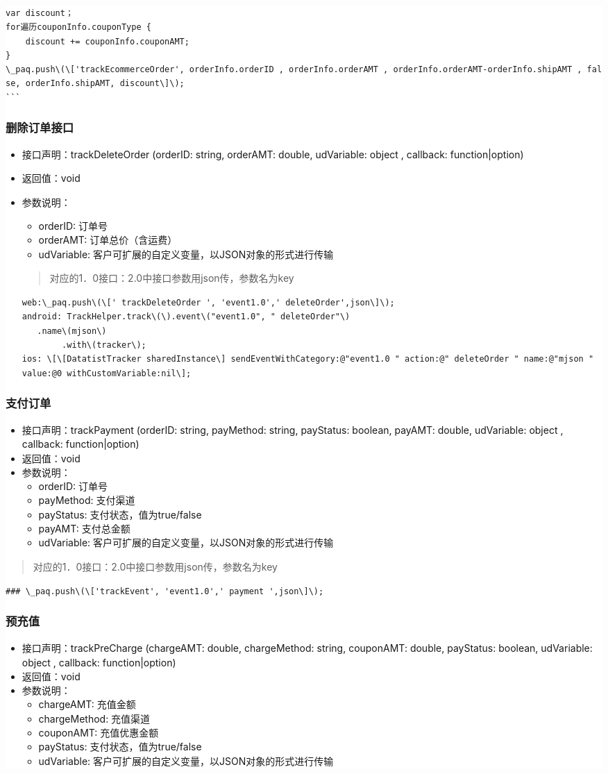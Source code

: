     var discount；
    for遍历couponInfo.couponType {
        discount += couponInfo.couponAMT;
    }
    \_paq.push\(\['trackEcommerceOrder', orderInfo.orderID , orderInfo.orderAMT , orderInfo.orderAMT-orderInfo.shipAMT , false, orderInfo.shipAMT, discount\]\);
    ```

### 删除订单接口

  - 接口声明：trackDeleteOrder \(orderID: string, orderAMT: double, udVariable: object , callback: function\|option\)
  - 返回值：void
  - 参数说明：
    - orderID: 订单号
    - orderAMT: 订单总价（含运费）
    - udVariable: 客户可扩展的自定义变量，以JSON对象的形式进行传输

    > 对应的1．0接口：2.0中接口参数用json传，参数名为key
    ```
    web:\_paq.push\(\[' trackDeleteOrder ', 'event1.0',' deleteOrder',json\]\);
    android: TrackHelper.track\(\).event\("event1.0", " deleteOrder"\)
       .name\(mjson\)
            .with\(tracker\);
    ios: \[\[DatatistTracker sharedInstance\] sendEventWithCategory:@"event1.0 " action:@" deleteOrder " name:@"mjson " value:@0 withCustomVariable:nil\];
    ```

### 支付订单

  - 接口声明：trackPayment \(orderID: string, payMethod: string, payStatus: boolean, payAMT: double, udVariable: object , callback: function\|option\)
  - 返回值：void
  - 参数说明：
    - orderID: 订单号
    - payMethod: 支付渠道
    - payStatus: 支付状态，值为true/false
    - payAMT: 支付总金额
    - udVariable: 客户可扩展的自定义变量，以JSON对象的形式进行传输

  > 对应的1．0接口：2.0中接口参数用json传，参数名为key
  ```
  ### \_paq.push\(\['trackEvent', 'event1.0',' payment ',json\]\);
  ```



### 预充值

  - 接口声明：trackPreCharge \(chargeAMT: double, chargeMethod: string, couponAMT: double, payStatus: boolean, udVariable: object , callback: function\|option\)
  - 返回值：void
  - 参数说明：
    - chargeAMT: 充值金额
    - chargeMethod: 充值渠道
    - couponAMT: 充值优惠金额
    - payStatus: 支付状态，值为true/false
    - udVariable: 客户可扩展的自定义变量，以JSON对象的形式进行传输
